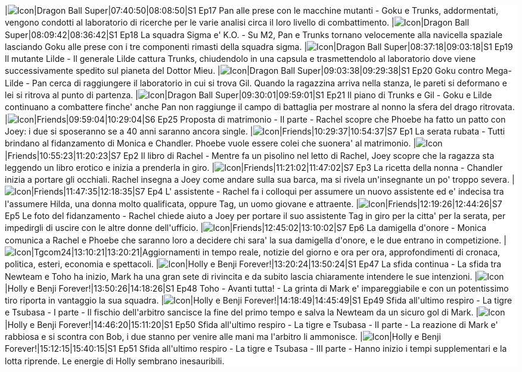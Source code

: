 |![Icon](https://guidatv.sky.it/uuid/a54c0f88-2637-4032-9c44-a6e572fd771d/cover?md5ChecksumParam=5ed531f31814fcbf5ef028c292de96fd)|Dragon Ball Super|07:40:50|08:08:50|S1 Ep17 Pan alle prese con le macchine mutanti - Goku e Trunks, addormentati, vengono condotti al laboratorio di ricerche per le varie analisi circa il loro livello di combattimento.
|![Icon](https://guidatv.sky.it/uuid/39467af1-3b0b-4bde-a2a3-9cf58eb015e2/cover?md5ChecksumParam=5ed531f31814fcbf5ef028c292de96fd)|Dragon Ball Super|08:09:42|08:36:42|S1 Ep18 La squadra Sigma e' K.O. - Su M2, Pan e Trunks tornano velocemente alla navicella spaziale lasciando Goku alle prese con i tre componenti rimasti della squadra sigma.
|![Icon](https://guidatv.sky.it/uuid/b2689511-6e7f-4696-8e09-2b03b694f44d/cover?md5ChecksumParam=5ed531f31814fcbf5ef028c292de96fd)|Dragon Ball Super|08:37:18|09:03:18|S1 Ep19 Il mutante Lilde - Il generale Lilde cattura Trunks, chiudendolo in una capsula e trasmettendolo al laboratorio dove viene successivamente spedito sul pianeta del Dottor Mieu.
|![Icon](https://guidatv.sky.it/uuid/12783d4a-aa3a-4f69-bda7-15fdf289d1c0/cover?md5ChecksumParam=5ed531f31814fcbf5ef028c292de96fd)|Dragon Ball Super|09:03:38|09:29:38|S1 Ep20 Goku contro Mega-Lilde - Pan cerca di raggiungere il laboratorio in cui si trova Gil. Quando la ragazzina arriva nella stanza, le pareti si deformano e lei si ritrova al punto di partenza.
|![Icon](https://guidatv.sky.it/uuid/ca0865df-c10c-4eb1-8411-3c00c0778195/cover?md5ChecksumParam=5ed531f31814fcbf5ef028c292de96fd)|Dragon Ball Super|09:30:01|09:59:01|S1 Ep21 Il piano di Trunks e Gil - Goku e Lilde continuano a combattere finche' anche Pan non raggiunge il campo di battaglia per mostrare al nonno la sfera del drago ritrovata.
|![Icon](https://guidatv.sky.it/uuid/fd953722-830e-4d60-9996-20e2594a3754/cover?md5ChecksumParam=a97d91e88112722c57dd5d71430fe0f0)|Friends|09:59:04|10:29:04|S6 Ep25 Proposta di matrimonio - II parte - Rachel scopre che Phoebe ha fatto un patto con Joey: i due si sposeranno se a 40 anni saranno ancora single.
|![Icon](https://guidatv.sky.it/uuid/d4e28853-2281-4b7c-9966-55cbcbf39a15/cover?md5ChecksumParam=52351a4aeec048f378ca849187d259a9)|Friends|10:29:37|10:54:37|S7 Ep1 La serata rubata - Tutti brindano al fidanzamento di Monica e Chandler. Phoebe vuole essere colei che suonera' al matrimonio.
|![Icon](https://guidatv.sky.it/uuid/0e2d9f67-a486-4888-8b99-319356b10b4b/cover?md5ChecksumParam=52351a4aeec048f378ca849187d259a9)|Friends|10:55:23|11:20:23|S7 Ep2 Il libro di Rachel - Mentre fa un pisolino nel letto di Rachel, Joey scopre che la ragazza sta leggendo un libro erotico e inizia a prenderla in giro.
|![Icon](https://guidatv.sky.it/uuid/21c6ecbd-b539-47af-8450-754a112ca511/cover?md5ChecksumParam=52351a4aeec048f378ca849187d259a9)|Friends|11:21:02|11:47:02|S7 Ep3 La ricetta della nonna - Chandler inizia a portare gli occhiali. Rachel insegna a Joey come andare sulla sua barca, ma si rivela un'insegnante un po' troppo severa.
|![Icon](https://guidatv.sky.it/uuid/5bd69010-dbb5-48ae-8b25-961d3718c160/cover?md5ChecksumParam=52351a4aeec048f378ca849187d259a9)|Friends|11:47:35|12:18:35|S7 Ep4 L' assistente - Rachel fa i colloqui per assumere un nuovo assistente ed e' indecisa tra l'assumere Hilda, una donna molto qualificata, oppure Tag, un uomo giovane e attraente.
|![Icon](https://guidatv.sky.it/uuid/742701a2-2fc5-4b64-87f0-452ef48e718b/cover?md5ChecksumParam=52351a4aeec048f378ca849187d259a9)|Friends|12:19:26|12:44:26|S7 Ep5 Le foto del fidanzamento - Rachel chiede aiuto a Joey per portare il suo assistente Tag in giro per la citta' per la serata, per impedirgli di uscire con le altre donne dell'ufficio.
|![Icon](https://guidatv.sky.it/uuid/7bcbfa1c-6047-429d-a105-9737059607df/cover?md5ChecksumParam=52351a4aeec048f378ca849187d259a9)|Friends|12:45:02|13:10:02|S7 Ep6 La damigella d'onore - Monica comunica a Rachel e Phoebe che saranno loro a decidere chi sara' la sua damigella d'onore, e le due entrano in competizione.
|![Icon](https://guidatv.sky.it/uuid/df42e3f7-772e-4b4d-b61e-6f07a3766b0e/cover?md5ChecksumParam=a4e40f0d70d0e5d70cc74c6c18708ce7)|Tgcom24|13:10:21|13:20:21|Aggiornamenti in tempo reale, notizie del giorno e ora per ora, approfondimenti di cronaca, politica, esteri, economia e spettacoli.
|![Icon](https://guidatv.sky.it/uuid/1b0c8fae-b9cb-4853-86ce-7b01bc900a03/cover?md5ChecksumParam=673dbc2fde03520b94b1a5b90d5f6450)|Holly e Benji Forever!|13:20:24|13:50:24|S1 Ep47 La sfida continua - La sfida tra Newteam e Toho ha inizio, Mark ha una gran sete di rivincita e da subito lascia chiaramente intendere le sue intenzioni.
|![Icon](https://guidatv.sky.it/uuid/0c93ee9d-0190-4045-bf85-151be8c062d7/cover?md5ChecksumParam=673dbc2fde03520b94b1a5b90d5f6450)|Holly e Benji Forever!|13:50:26|14:18:26|S1 Ep48 Toho - Avanti tutta! - La grinta di Mark e' impareggiabile e con un potentissimo tiro riporta in vantaggio la sua squadra.
|![Icon](https://guidatv.sky.it/uuid/7622deb4-ad05-4897-b7b8-ce145255a604/cover?md5ChecksumParam=673dbc2fde03520b94b1a5b90d5f6450)|Holly e Benji Forever!|14:18:49|14:45:49|S1 Ep49 Sfida all'ultimo respiro - La tigre e Tsubasa - I parte - Il fischio dell'arbitro sancisce la fine del primo tempo e salva la Newteam da un sicuro gol di Mark.
|![Icon](https://guidatv.sky.it/uuid/48c6419c-1b2a-4eef-a4dc-94a1f8dd1568/cover?md5ChecksumParam=673dbc2fde03520b94b1a5b90d5f6450)|Holly e Benji Forever!|14:46:20|15:11:20|S1 Ep50 Sfida all'ultimo respiro - La tigre e Tsubasa - II parte - La reazione di Mark e' rabbiosa e si scontra con Bob, i due stanno per venire alle mani ma l'arbitro li ammonisce.
|![Icon](https://guidatv.sky.it/uuid/06e6d38c-0596-4ee0-802e-50dabdc2b567/cover?md5ChecksumParam=673dbc2fde03520b94b1a5b90d5f6450)|Holly e Benji Forever!|15:12:15|15:40:15|S1 Ep51 Sfida all'ultimo respiro - La tigre e Tsubasa - III parte - Hanno inizio i tempi supplementari e la lotta riprende. Le energie di Holly sembrano inesauribili.